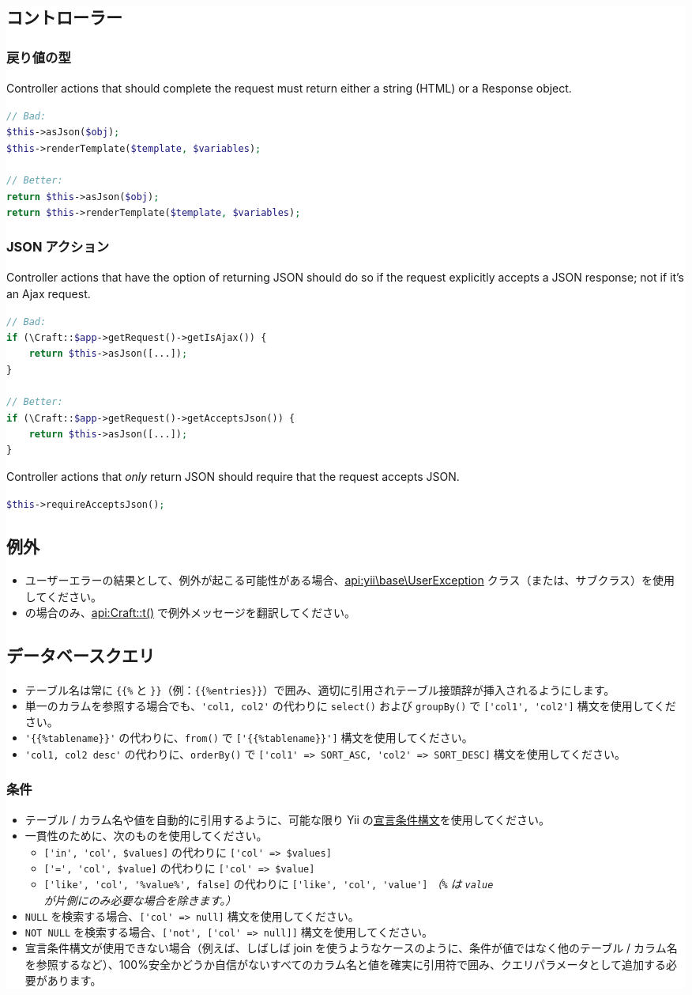 ## コントローラー

### 戻り値の型

Controller actions that should complete the request must return either a string (HTML) or a Response object.

```php
// Bad:
$this->asJson($obj);
$this->renderTemplate($template, $variables);

// Better:
return $this->asJson($obj);
return $this->renderTemplate($template, $variables);
```

### JSON アクション

Controller actions that have the option of returning JSON should do so if the request explicitly accepts a JSON response; not if it’s an Ajax request.

```php
// Bad:
if (\Craft::$app->getRequest()->getIsAjax()) {
    return $this->asJson([...]);
}

// Better:
if (\Craft::$app->getRequest()->getAcceptsJson()) {
    return $this->asJson([...]);
}
```

Controller actions that *only* return JSON should require that the request accepts JSON.

```php
$this->requireAcceptsJson();
```

## 例外

- ユーザーエラーの結果として、例外が起こる可能性がある場合、<api:yii\base\UserException> クラス（または、サブクラス）を使用してください。
- の場合のみ、<api:Craft::t()> で例外メッセージを翻訳してください。

## データベースクエリ

- テーブル名は常に `{{%` と `}}`（例：`{{%entries}}`）で囲み、適切に引用されテーブル接頭辞が挿入されるようにします。
- 単一のカラムを参照する場合でも、`'col1, col2'` の代わりに `select()` および `groupBy()` で `['col1', 'col2']` 構文を使用してください。
- `'{{%tablename}}'` の代わりに、`from()` で `['{{%tablename}}']` 構文を使用してください。
- `'col1, col2 desc'` の代わりに、`orderBy()` で `['col1' => SORT_ASC, 'col2' => SORT_DESC]` 構文を使用してください。

### 条件
- テーブル / カラム名や値を自動的に引用するように、可能な限り Yii の[宣言条件構文](api:yii\db\QueryInterface::where())を使用してください。
- 一貫性のために、次のものを使用してください。
  -  `['in', 'col', $values]` の代わりに `['col' => $values]`
  - `['=', 'col', $value]` の代わりに `['col' => $value]`
  - `['like', 'col', '%value%', false]` の代わりに `['like', 'col', 'value']` *（`%` は `value` が片側にのみ必要な場合を除きます。）*
- `NULL` を検索する場合、`['col' => null]` 構文を使用してください。
- `NOT NULL` を検索する場合、`['not', ['col' => null]]` 構文を使用してください。
- 宣言条件構文が使用できない場合（例えば、しばしば join を使うようなケースのように、条件が値ではなく他のテーブル / カラム名を参照するなど）、100%安全かどうか自信がないすべてのカラム名と値を確実に引用符で囲み、クエリパラメータとして追加する必要があります。

